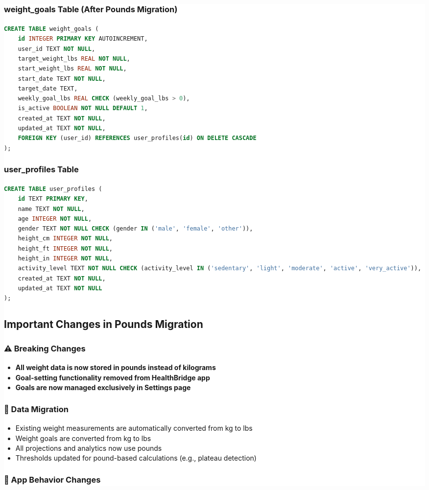 ### weight_goals Table (After Pounds Migration)

```sql
CREATE TABLE weight_goals (
    id INTEGER PRIMARY KEY AUTOINCREMENT,
    user_id TEXT NOT NULL,
    target_weight_lbs REAL NOT NULL,
    start_weight_lbs REAL NOT NULL,
    start_date TEXT NOT NULL,
    target_date TEXT,
    weekly_goal_lbs REAL CHECK (weekly_goal_lbs > 0),
    is_active BOOLEAN NOT NULL DEFAULT 1,
    created_at TEXT NOT NULL,
    updated_at TEXT NOT NULL,
    FOREIGN KEY (user_id) REFERENCES user_profiles(id) ON DELETE CASCADE
);
```

### user_profiles Table

```sql
CREATE TABLE user_profiles (
    id TEXT PRIMARY KEY,
    name TEXT NOT NULL,
    age INTEGER NOT NULL,
    gender TEXT NOT NULL CHECK (gender IN ('male', 'female', 'other')),
    height_cm INTEGER NOT NULL,
    height_ft INTEGER NOT NULL,
    height_in INTEGER NOT NULL,
    activity_level TEXT NOT NULL CHECK (activity_level IN ('sedentary', 'light', 'moderate', 'active', 'very_active')),
    created_at TEXT NOT NULL,
    updated_at TEXT NOT NULL
);
```

## Important Changes in Pounds Migration

### ⚠️ Breaking Changes

- **All weight data is now stored in pounds instead of kilograms**
- **Goal-setting functionality removed from HealthBridge app**
- **Goals are now managed exclusively in Settings page**

### 🔄 Data Migration

- Existing weight measurements are automatically converted from kg to lbs
- Weight goals are converted from kg to lbs
- All projections and analytics now use pounds
- Thresholds updated for pound-based calculations (e.g., plateau detection)

### 📱 App Behavior Changes
